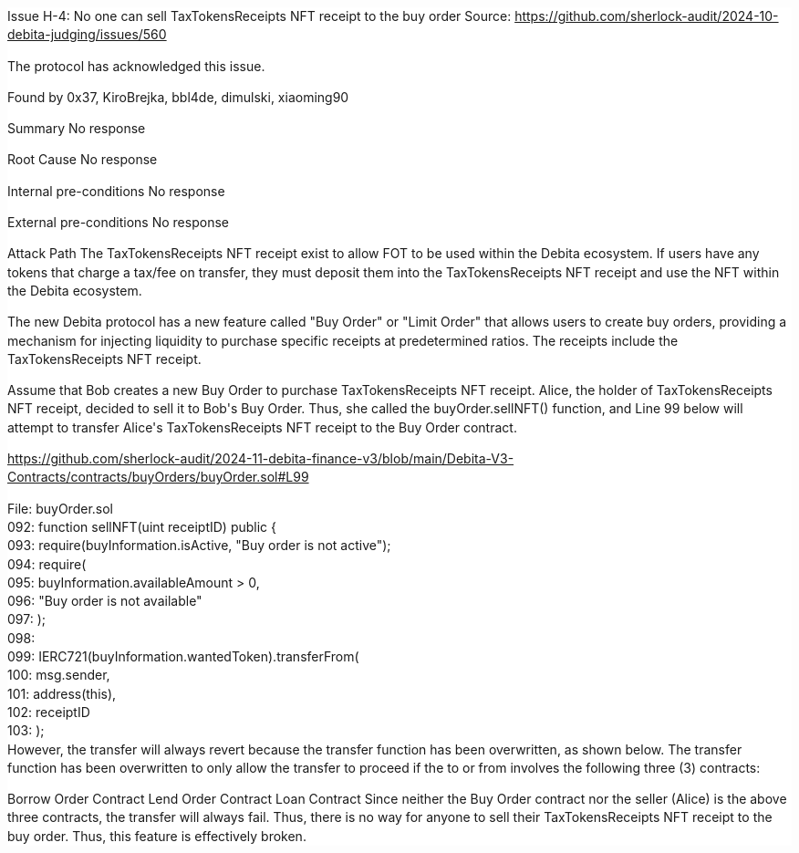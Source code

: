 Issue H-4: No one can sell TaxTokensReceipts NFT receipt to the buy order
Source: https://github.com/sherlock-audit/2024-10-debita-judging/issues/560

The protocol has acknowledged this issue.

Found by
0x37, KiroBrejka, bbl4de, dimulski, xiaoming90

Summary
No response

Root Cause
No response

Internal pre-conditions
No response

External pre-conditions
No response

Attack Path
The TaxTokensReceipts NFT receipt exist to allow FOT to be used within the Debita ecosystem. If users have any tokens that charge a tax/fee on transfer, they must deposit them into the TaxTokensReceipts NFT receipt and use the NFT within the Debita ecosystem.

The new Debita protocol has a new feature called "Buy Order" or "Limit Order" that allows users to create buy orders, providing a mechanism for injecting liquidity to purchase specific receipts at predetermined ratios. The receipts include the TaxTokensReceipts NFT receipt.

Assume that Bob creates a new Buy Order to purchase TaxTokensReceipts NFT receipt. Alice, the holder of TaxTokensReceipts NFT receipt, decided to sell it to Bob's Buy Order. Thus, she called the buyOrder.sellNFT() function, and Line 99 below will attempt to transfer Alice's TaxTokensReceipts NFT receipt to the Buy Order contract.

https://github.com/sherlock-audit/2024-11-debita-finance-v3/blob/main/Debita-V3-Contracts/contracts/buyOrders/buyOrder.sol#L99

File: buyOrder.sol  
092:     function sellNFT(uint receiptID) public {  
093:         require(buyInformation.isActive, "Buy order is not active");  
094:         require(  
095:             buyInformation.availableAmount > 0,  
096:             "Buy order is not available"  
097:         );  
098:   
099:         IERC721(buyInformation.wantedToken).transferFrom(  
100:             msg.sender,  
101:             address(this),  
102:             receiptID  
103:         );  
However, the transfer will always revert because the transfer function has been overwritten, as shown below. The transfer function has been overwritten to only allow the transfer to proceed if the to or from involves the following three (3) contracts:

Borrow Order Contract
Lend Order Contract
Loan Contract
Since neither the Buy Order contract nor the seller (Alice) is the above three contracts, the transfer will always fail. Thus, there is no way for anyone to sell their TaxTokensReceipts NFT receipt to the buy order. Thus, this feature is effectively broken.
